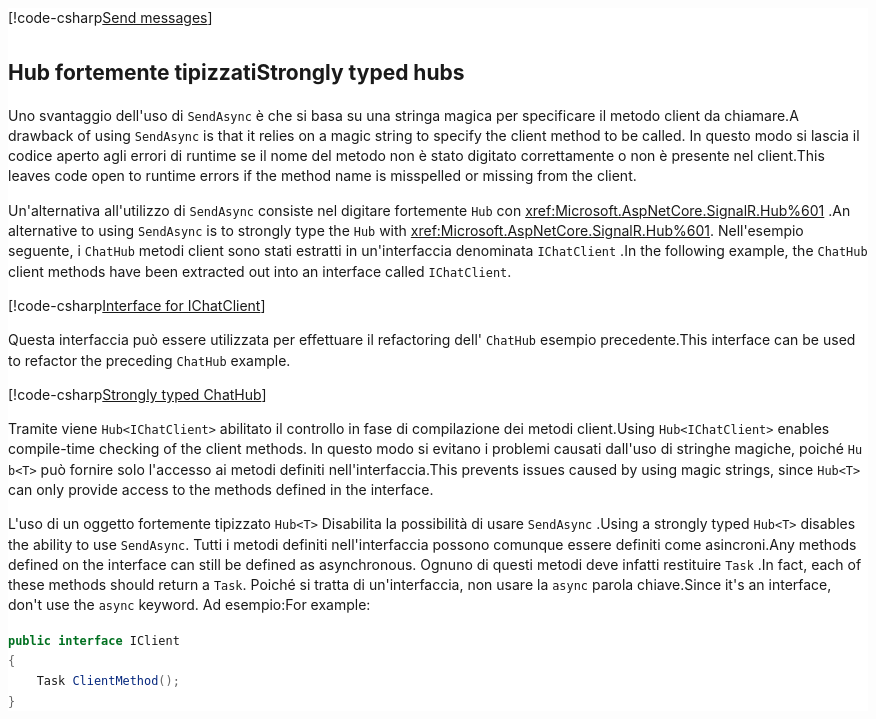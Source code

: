 [!code-csharp[Send messages](hubs/sample/hubs/chathub.cs?name=HubMethods)]

## <a name="strongly-typed-hubs"></a><span data-ttu-id="97fc2-172">Hub fortemente tipizzati</span><span class="sxs-lookup"><span data-stu-id="97fc2-172">Strongly typed hubs</span></span>

<span data-ttu-id="97fc2-173">Uno svantaggio dell'uso di `SendAsync` è che si basa su una stringa magica per specificare il metodo client da chiamare.</span><span class="sxs-lookup"><span data-stu-id="97fc2-173">A drawback of using `SendAsync` is that it relies on a magic string to specify the client method to be called.</span></span> <span data-ttu-id="97fc2-174">In questo modo si lascia il codice aperto agli errori di runtime se il nome del metodo non è stato digitato correttamente o non è presente nel client.</span><span class="sxs-lookup"><span data-stu-id="97fc2-174">This leaves code open to runtime errors if the method name is misspelled or missing from the client.</span></span>

<span data-ttu-id="97fc2-175">Un'alternativa all'utilizzo di `SendAsync` consiste nel digitare fortemente `Hub` con <xref:Microsoft.AspNetCore.SignalR.Hub%601> .</span><span class="sxs-lookup"><span data-stu-id="97fc2-175">An alternative to using `SendAsync` is to strongly type the `Hub` with <xref:Microsoft.AspNetCore.SignalR.Hub%601>.</span></span> <span data-ttu-id="97fc2-176">Nell'esempio seguente, i `ChatHub` metodi client sono stati estratti in un'interfaccia denominata `IChatClient` .</span><span class="sxs-lookup"><span data-stu-id="97fc2-176">In the following example, the `ChatHub` client methods have been extracted out into an interface called `IChatClient`.</span></span>

[!code-csharp[Interface for IChatClient](hubs/sample/hubs/ichatclient.cs?name=snippet_IChatClient)]

<span data-ttu-id="97fc2-177">Questa interfaccia può essere utilizzata per effettuare il refactoring dell' `ChatHub` esempio precedente.</span><span class="sxs-lookup"><span data-stu-id="97fc2-177">This interface can be used to refactor the preceding `ChatHub` example.</span></span>

[!code-csharp[Strongly typed ChatHub](hubs/sample/hubs/StronglyTypedChatHub.cs?range=8-18,36)]

<span data-ttu-id="97fc2-178">Tramite viene `Hub<IChatClient>` abilitato il controllo in fase di compilazione dei metodi client.</span><span class="sxs-lookup"><span data-stu-id="97fc2-178">Using `Hub<IChatClient>` enables compile-time checking of the client methods.</span></span> <span data-ttu-id="97fc2-179">In questo modo si evitano i problemi causati dall'uso di stringhe magiche, poiché `Hub<T>` può fornire solo l'accesso ai metodi definiti nell'interfaccia.</span><span class="sxs-lookup"><span data-stu-id="97fc2-179">This prevents issues caused by using magic strings, since `Hub<T>` can only provide access to the methods defined in the interface.</span></span>

<span data-ttu-id="97fc2-180">L'uso di un oggetto fortemente tipizzato `Hub<T>` Disabilita la possibilità di usare `SendAsync` .</span><span class="sxs-lookup"><span data-stu-id="97fc2-180">Using a strongly typed `Hub<T>` disables the ability to use `SendAsync`.</span></span> <span data-ttu-id="97fc2-181">Tutti i metodi definiti nell'interfaccia possono comunque essere definiti come asincroni.</span><span class="sxs-lookup"><span data-stu-id="97fc2-181">Any methods defined on the interface can still be defined as asynchronous.</span></span> <span data-ttu-id="97fc2-182">Ognuno di questi metodi deve infatti restituire `Task` .</span><span class="sxs-lookup"><span data-stu-id="97fc2-182">In fact, each of these methods should return a `Task`.</span></span> <span data-ttu-id="97fc2-183">Poiché si tratta di un'interfaccia, non usare la `async` parola chiave.</span><span class="sxs-lookup"><span data-stu-id="97fc2-183">Since it's an interface, don't use the `async` keyword.</span></span> <span data-ttu-id="97fc2-184">Ad esempio:</span><span class="sxs-lookup"><span data-stu-id="97fc2-184">For example:</span></span>

```csharp
public interface IClient
{
    Task ClientMethod();
}
```
